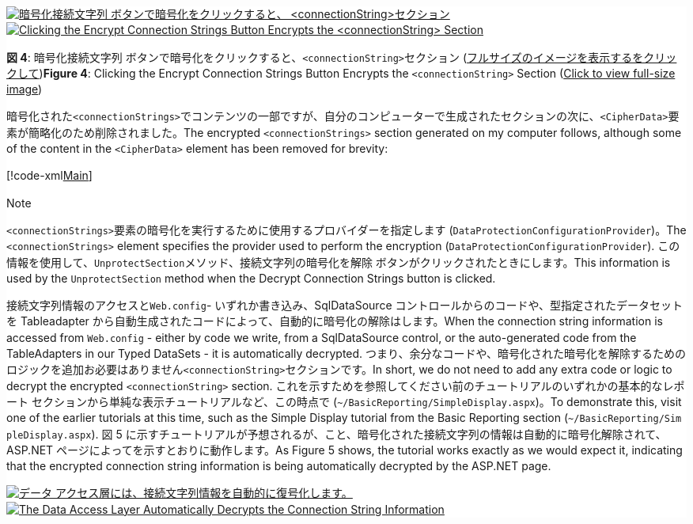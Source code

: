
<span data-ttu-id="4c058-200">[![暗号化接続文字列 ボタンで暗号化をクリックすると、 &lt;connectionString&gt;セクション](protecting-connection-strings-and-other-configuration-information-cs/_static/image11.png)](protecting-connection-strings-and-other-configuration-information-cs/_static/image10.png)</span><span class="sxs-lookup"><span data-stu-id="4c058-200">[![Clicking the Encrypt Connection Strings Button Encrypts the &lt;connectionString&gt; Section](protecting-connection-strings-and-other-configuration-information-cs/_static/image11.png)](protecting-connection-strings-and-other-configuration-information-cs/_static/image10.png)</span></span>

<span data-ttu-id="4c058-201">**図 4**: 暗号化接続文字列 ボタンで暗号化をクリックすると、`<connectionString>`セクション ([フルサイズのイメージを表示するをクリックして](protecting-connection-strings-and-other-configuration-information-cs/_static/image12.png))</span><span class="sxs-lookup"><span data-stu-id="4c058-201">**Figure 4**: Clicking the Encrypt Connection Strings Button Encrypts the `<connectionString>` Section ([Click to view full-size image](protecting-connection-strings-and-other-configuration-information-cs/_static/image12.png))</span></span>


<span data-ttu-id="4c058-202">暗号化された`<connectionStrings>`でコンテンツの一部ですが、自分のコンピューターで生成されたセクションの次に、`<CipherData>`要素が簡略化のため削除されました。</span><span class="sxs-lookup"><span data-stu-id="4c058-202">The encrypted `<connectionStrings>` section generated on my computer follows, although some of the content in the `<CipherData>` element has been removed for brevity:</span></span>


[!code-xml[Main](protecting-connection-strings-and-other-configuration-information-cs/samples/sample4.xml)]

> [!NOTE]
> <span data-ttu-id="4c058-203">`<connectionStrings>`要素の暗号化を実行するために使用するプロバイダーを指定します (`DataProtectionConfigurationProvider`)。</span><span class="sxs-lookup"><span data-stu-id="4c058-203">The `<connectionStrings>` element specifies the provider used to perform the encryption (`DataProtectionConfigurationProvider`).</span></span> <span data-ttu-id="4c058-204">この情報を使用して、`UnprotectSection`メソッド、接続文字列の暗号化を解除 ボタンがクリックされたときにします。</span><span class="sxs-lookup"><span data-stu-id="4c058-204">This information is used by the `UnprotectSection` method when the Decrypt Connection Strings button is clicked.</span></span>


<span data-ttu-id="4c058-205">接続文字列情報のアクセスと`Web.config`- いずれか書き込み、SqlDataSource コントロールからのコードや、型指定されたデータセットを Tableadapter から自動生成されたコードによって、自動的に暗号化の解除はします。</span><span class="sxs-lookup"><span data-stu-id="4c058-205">When the connection string information is accessed from `Web.config` - either by code we write, from a SqlDataSource control, or the auto-generated code from the TableAdapters in our Typed DataSets - it is automatically decrypted.</span></span> <span data-ttu-id="4c058-206">つまり、余分なコードや、暗号化された暗号化を解除するためのロジックを追加お必要はありません`<connectionString>`セクションです。</span><span class="sxs-lookup"><span data-stu-id="4c058-206">In short, we do not need to add any extra code or logic to decrypt the encrypted `<connectionString>` section.</span></span> <span data-ttu-id="4c058-207">これを示すためを参照してください前のチュートリアルのいずれかの基本的なレポート セクションから単純な表示チュートリアルなど、この時点で (`~/BasicReporting/SimpleDisplay.aspx`)。</span><span class="sxs-lookup"><span data-stu-id="4c058-207">To demonstrate this, visit one of the earlier tutorials at this time, such as the Simple Display tutorial from the Basic Reporting section (`~/BasicReporting/SimpleDisplay.aspx`).</span></span> <span data-ttu-id="4c058-208">図 5 に示すチュートリアルが予想されるが、こと、暗号化された接続文字列の情報は自動的に暗号化解除されて、ASP.NET ページによってを示すとおりに動作します。</span><span class="sxs-lookup"><span data-stu-id="4c058-208">As Figure 5 shows, the tutorial works exactly as we would expect it, indicating that the encrypted connection string information is being automatically decrypted by the ASP.NET page.</span></span>


<span data-ttu-id="4c058-209">[![データ アクセス層には、接続文字列情報を自動的に復号化します。](protecting-connection-strings-and-other-configuration-information-cs/_static/image14.png)](protecting-connection-strings-and-other-configuration-information-cs/_static/image13.png)</span><span class="sxs-lookup"><span data-stu-id="4c058-209">[![The Data Access Layer Automatically Decrypts the Connection String Information](protecting-connection-strings-and-other-configuration-information-cs/_static/image14.png)](protecting-connection-strings-and-other-configuration-information-cs/_static/image13.png)</span></span>
